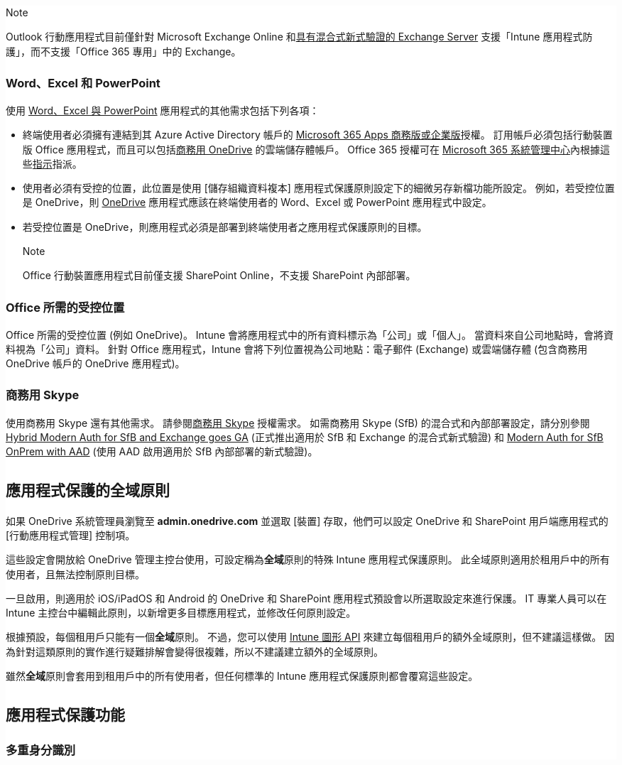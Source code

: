   >[!NOTE]
  > Outlook 行動應用程式目前僅針對 Microsoft Exchange Online 和[具有混合式新式驗證的 Exchange Server](https://technet.microsoft.com/library/mt846639(v=exchg.160).aspx) 支援「Intune 應用程式防護」，而不支援「Office 365 專用」中的 Exchange。

### <a name="word-excel-and-powerpoint"></a>Word、Excel 和 PowerPoint
使用 [Word、Excel 與 PowerPoint](https://products.office.com/business/office) 應用程式的其他需求包括下列各項：

- 終端使用者必須擁有連結到其 Azure Active Directory 帳戶的 [Microsoft 365 Apps 商務版或企業版](https://products.office.com/business/compare-more-office-365-for-business-plans)授權。 訂用帳戶必須包括行動裝置版 Office 應用程式，而且可以包括[商務用 OneDrive](https://onedrive.live.com/about/business/) 的雲端儲存體帳戶。 Office 365 授權可在 [Microsoft 365 系統管理中心](https://admin.microsoft.com)內根據這些[指示](https://support.office.com/article/Assign-or-remove-licenses-for-Office-365-for-business-997596b5-4173-4627-b915-36abac6786dc)指派。

- 使用者必須有受控的位置，此位置是使用 [儲存組織資料複本] 應用程式保護原則設定下的細微另存新檔功能所設定。 例如，若受控位置是 OneDrive，則 [OneDrive](https://onedrive.live.com/about/) 應用程式應該在終端使用者的 Word、Excel 或 PowerPoint 應用程式中設定。

- 若受控位置是 OneDrive，則應用程式必須是部署到終端使用者之應用程式保護原則的目標。

  >[!NOTE]
  > Office 行動裝置應用程式目前僅支援 SharePoint Online，不支援 SharePoint 內部部署。

### <a name="managed-location-needed-for-office"></a>Office 所需的受控位置
Office 所需的受控位置 (例如 OneDrive)。 Intune 會將應用程式中的所有資料標示為「公司」或「個人」。 當資料來自公司地點時，會將資料視為「公司」資料。 針對 Office 應用程式，Intune 會將下列位置視為公司地點：電子郵件 (Exchange) 或雲端儲存體 (包含商務用 OneDrive 帳戶的 OneDrive 應用程式)。

### <a name="skype-for-business"></a>商務用 Skype
使用商務用 Skype 還有其他需求。 請參閱[商務用 Skype](https://products.office.com/skype-for-business/it-pros) 授權需求。 如需商務用 Skype (SfB) 的混合式和內部部署設定，請分別參閱 [Hybrid Modern Auth for SfB and Exchange goes GA](https://techcommunity.microsoft.com/t5/Skype-for-Business-Blog/Hybrid-Modern-Auth-for-SfB-and-Exchange-goes-GA/ba-p/134756) (正式推出適用於 SfB 和 Exchange 的混合式新式驗證) 和 [Modern Auth for SfB OnPrem with AAD](https://techcommunity.microsoft.com/t5/Skype-for-Business-Blog/Modern-Auth-for-SfB-OnPrem-with-AAD/ba-p/180910) (使用 AAD 啟用適用於 SfB 內部部署的新式驗證)。

## <a name="app-protection-global-policy"></a>應用程式保護的全域原則

如果 OneDrive 系統管理員瀏覽至 **admin.onedrive.com** 並選取 [裝置] 存取，他們可以設定 OneDrive 和 SharePoint 用戶端應用程式的 [行動應用程式管理] 控制項。 

這些設定會開放給 OneDrive 管理主控台使用，可設定稱為**全域**原則的特殊 Intune 應用程式保護原則。 此全域原則適用於租用戶中的所有使用者，且無法控制原則目標。 

一旦啟用，則適用於 iOS/iPadOS 和 Android 的 OneDrive 和 SharePoint 應用程式預設會以所選取設定來進行保護。 IT 專業人員可以在 Intune 主控台中編輯此原則，以新增更多目標應用程式，並修改任何原則設定。 

根據預設，每個租用戶只能有一個**全域**原則。 不過，您可以使用 [Intune 圖形 API](../developer/intune-graph-apis.md) 來建立每個租用戶的額外全域原則，但不建議這樣做。 因為針對這類原則的實作進行疑難排解會變得很複雜，所以不建議建立額外的全域原則。

雖然**全域**原則會套用到租用戶中的所有使用者，但任何標準的 Intune 應用程式保護原則都會覆寫這些設定。

## <a name="app-protection-features"></a>應用程式保護功能

### <a name="multi-identity"></a>多重身分識別
